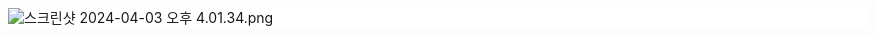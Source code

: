 ![스크린샷 2024-04-03 오후 4.01.34.png](%E1%84%87%E1%85%B5%E1%86%A8%E1%84%87%E1%85%AE%E1%86%AB%E1%84%80%E1%85%B5%20%E1%84%91%E1%85%B5%E1%86%AF%E1%84%80%E1%85%B5%20%E1%84%8B%E1%85%AD%E1%84%8B%E1%85%A3%E1%86%A8%E1%84%8C%E1%85%A5%E1%86%BC%E1%84%85%E1%85%B5%201af0af0010fb803faa90f4b0346c6532/%25E1%2584%2589%25E1%2585%25B3%25E1%2584%258F%25E1%2585%25B3%25E1%2584%2585%25E1%2585%25B5%25E1%2586%25AB%25E1%2584%2589%25E1%2585%25A3%25E1%2586%25BA_2024-04-03_%25E1%2584%258B%25E1%2585%25A9%25E1%2584%2592%25E1%2585%25AE_4.01.34.png)

